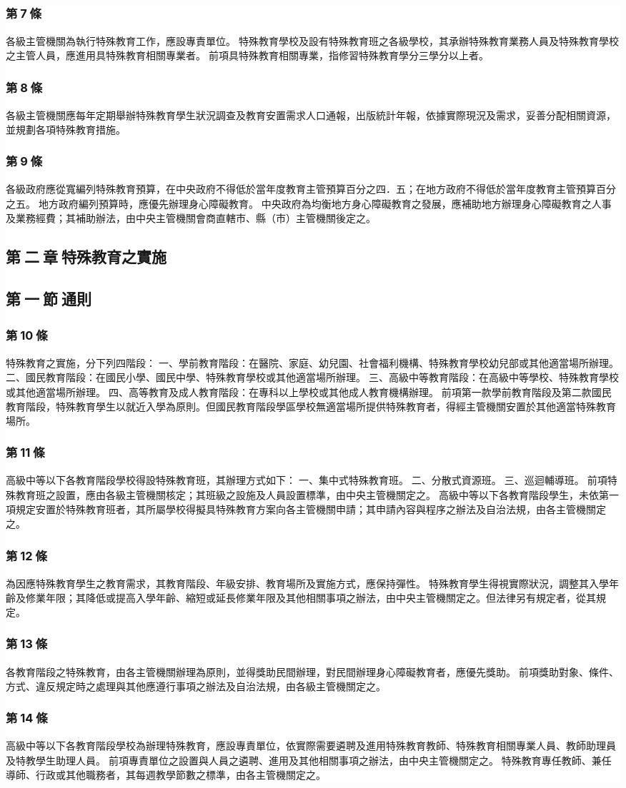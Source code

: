 ### 第 7 條

各級主管機關為執行特殊教育工作，應設專責單位。
特殊教育學校及設有特殊教育班之各級學校，其承辦特殊教育業務人員及特殊教育學校之主管人員，應進用具特殊教育相關專業者。
前項具特殊教育相關專業，指修習特殊教育學分三學分以上者。

### 第 8 條

各級主管機關應每年定期舉辦特殊教育學生狀況調查及教育安置需求人口通報，出版統計年報，依據實際現況及需求，妥善分配相關資源，並規劃各項特殊教育措施。

### 第 9 條

各級政府應從寬編列特殊教育預算，在中央政府不得低於當年度教育主管預算百分之四．五；在地方政府不得低於當年度教育主管預算百分之五。
地方政府編列預算時，應優先辦理身心障礙教育。
中央政府為均衡地方身心障礙教育之發展，應補助地方辦理身心障礙教育之人事及業務經費；其補助辦法，由中央主管機關會商直轄市、縣（市）主管機關後定之。

##    第 二 章 特殊教育之實施

##       第 一 節 通則

### 第 10 條

特殊教育之實施，分下列四階段：
一、學前教育階段：在醫院、家庭、幼兒園、社會福利機構、特殊教育學校幼兒部或其他適當場所辦理。
二、國民教育階段：在國民小學、國民中學、特殊教育學校或其他適當場所辦理。
三、高級中等教育階段：在高級中等學校、特殊教育學校或其他適當場所辦理。
四、高等教育及成人教育階段：在專科以上學校或其他成人教育機構辦理。
前項第一款學前教育階段及第二款國民教育階段，特殊教育學生以就近入學為原則。但國民教育階段學區學校無適當場所提供特殊教育者，得經主管機關安置於其他適當特殊教育場所。

### 第 11 條

高級中等以下各教育階段學校得設特殊教育班，其辦理方式如下：
一、集中式特殊教育班。
二、分散式資源班。
三、巡迴輔導班。
前項特殊教育班之設置，應由各級主管機關核定；其班級之設施及人員設置標準，由中央主管機關定之。
高級中等以下各教育階段學生，未依第一項規定安置於特殊教育班者，其所屬學校得擬具特殊教育方案向各主管機關申請；其申請內容與程序之辦法及自治法規，由各主管機關定之。

### 第 12 條

為因應特殊教育學生之教育需求，其教育階段、年級安排、教育場所及實施方式，應保持彈性。
特殊教育學生得視實際狀況，調整其入學年齡及修業年限；其降低或提高入學年齡、縮短或延長修業年限及其他相關事項之辦法，由中央主管機關定之。但法律另有規定者，從其規定。

### 第 13 條

各教育階段之特殊教育，由各主管機關辦理為原則，並得獎助民間辦理，對民間辦理身心障礙教育者，應優先獎助。
前項獎助對象、條件、方式、違反規定時之處理與其他應遵行事項之辦法及自治法規，由各級主管機關定之。

### 第 14 條

高級中等以下各教育階段學校為辦理特殊教育，應設專責單位，依實際需要遴聘及進用特殊教育教師、特殊教育相關專業人員、教師助理員及特教學生助理人員。
前項專責單位之設置與人員之遴聘、進用及其他相關事項之辦法，由中央主管機關定之。
特殊教育專任教師、兼任導師、行政或其他職務者，其每週教學節數之標準，由各主管機關定之。
